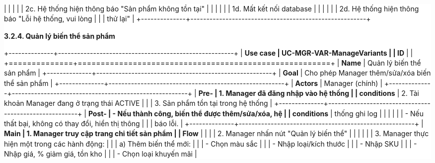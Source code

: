 |              |                                                       |
|              | 2c. Hệ thống hiện thông báo "Sản phẩm không tồn tại" |
|              |                                                       |
|              | 1d. Mất kết nối database                            |
|              |                                                       |
|              | 2d. Hệ thống hiện thông báo "Lỗi hệ thống, vui lòng  |
|              |     thử lại"                                          |
+--------------+-------------------------------------------------------+

**3.2.4. Quản lý biến thể sản phẩm**

+--------------+-------------------------------------------------------+
| **Use case   | UC-MGR-VAR-ManageVariants                            |
| ID**         |                                                       |
+==============+=======================================================+
| **Name**     | Quản lý biến thể sản phẩm                             |
+--------------+-------------------------------------------------------+
| **Goal**     | Cho phép Manager thêm/sửa/xóa biến thể sản phẩm        |
+--------------+-------------------------------------------------------+
| **Actors**   | Manager (chính)                                       |
+--------------+-------------------------------------------------------+
| **Pre-       | 1. Manager đã đăng nhập vào hệ thống                 |
| conditions** | 2. Tài khoản Manager đang ở trạng thái ACTIVE         |
|              | 3. Sản phẩm tồn tại trong hệ thống                    |
+--------------+-------------------------------------------------------+
| **Post-      | -   Nếu thành công, biến thể được thêm/sửa/xóa, hệ    |
| conditions** |     thống ghi log                                     |
|              |                                                       |
|              | -   Nếu thất bại, không có thay đổi, hiển thị thông   |
|              |     báo lỗi.                                          |
+--------------+-------------------------------------------------------+
| **Main       | 1. Manager truy cập trang chi tiết sản phẩm          |
| Flow**       |                                                       |
|              | 2. Manager nhấn nút "Quản lý biến thể"               |
|              |                                                       |
|              | 3. Manager thực hiện một trong các hành động:        |
|              |     a) Thêm biến thể mới:                             |
|              |         - Chọn màu sắc                                |
|              |         - Nhập loại/kích thước                        |
|              |         - Nhập SKU                                   |
|              |         - Nhập giá, % giảm giá, tồn kho              |
|              |         - Chọn loại khuyến mãi                       |